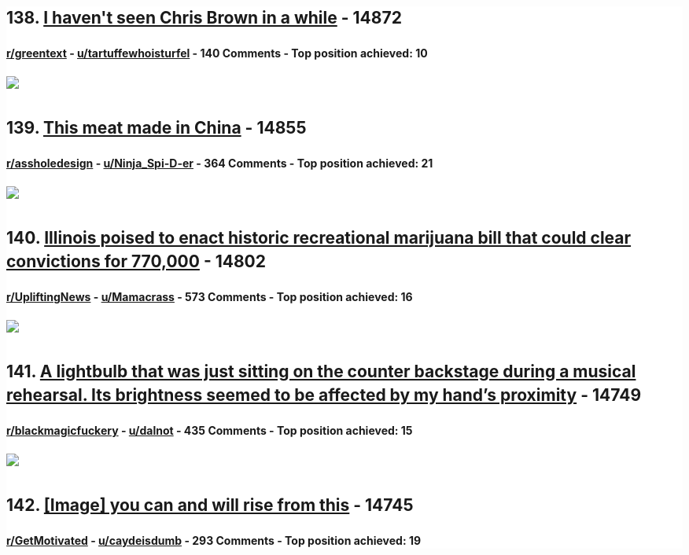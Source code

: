 ## 138. [I haven't seen Chris Brown in a while](http://reddit.com/r/greentext/comments/bwl83z/i_havent_seen_chris_brown_in_a_while/) - 14872
#### [r/greentext](http://reddit.com/r/greentext) - [u/tartuffewhoisturfel](http://reddit.com/u/tartuffewhoisturfel) - 140 Comments - Top position achieved: 10

<a href="https://i.redd.it/x7bl9vim3a231.png"><img src="https://b.thumbs.redditmedia.com/hALEUivRnPB6sFBFiZOO-kN0-HPoORxsNgXDwO9QZKY.jpg"></img></a>

## 139. [This meat made in China](http://reddit.com/r/assholedesign/comments/bwnouw/this_meat_made_in_china/) - 14855
#### [r/assholedesign](http://reddit.com/r/assholedesign) - [u/Ninja_Spi-D-er](http://reddit.com/u/Ninja_Spi-D-er) - 364 Comments - Top position achieved: 21

<a href="https://i.imgur.com/kHp9qhD.gifv"><img src="https://a.thumbs.redditmedia.com/YV7J3CmZdbu87oBWSEFLkv5wpgtdDLKTStSoyuh9ac0.jpg"></img></a>

## 140. [Illinois poised to enact historic recreational marijuana bill that could clear convictions for 770,000](http://reddit.com/r/UpliftingNews/comments/bwoui3/illinois_poised_to_enact_historic_recreational/) - 14802
#### [r/UpliftingNews](http://reddit.com/r/UpliftingNews) - [u/Mamacrass](http://reddit.com/u/Mamacrass) - 573 Comments - Top position achieved: 16

<a href="https://abcnews.go.com/US/illinois-poised-enact-historic-recreational-marijuana-bill-clear/story?id=63449800"><img src="https://b.thumbs.redditmedia.com/bM0y1DEymO7tXmCo5petk5F8g-D7wRczq8fBYXSNqVg.jpg"></img></a>

## 141. [A lightbulb that was just sitting on the counter backstage during a musical rehearsal. Its brightness seemed to be affected by my hand’s proximity](http://reddit.com/r/blackmagicfuckery/comments/bwv960/a_lightbulb_that_was_just_sitting_on_the_counter/) - 14749
#### [r/blackmagicfuckery](http://reddit.com/r/blackmagicfuckery) - [u/dalnot](http://reddit.com/u/dalnot) - 435 Comments - Top position achieved: 15

<a href="https://v.redd.it/54o1kg3m4f231"><img src="https://b.thumbs.redditmedia.com/I8fol9_JgtoFJZY_vH3kFG6y0owWZpjrKgVU5Yh2krM.jpg"></img></a>

## 142. [[Image] you can and will rise from this](http://reddit.com/r/GetMotivated/comments/bwuk3j/image_you_can_and_will_rise_from_this/) - 14745
#### [r/GetMotivated](http://reddit.com/r/GetMotivated) - [u/caydeisdumb](http://reddit.com/u/caydeisdumb) - 293 Comments - Top position achieved: 19
